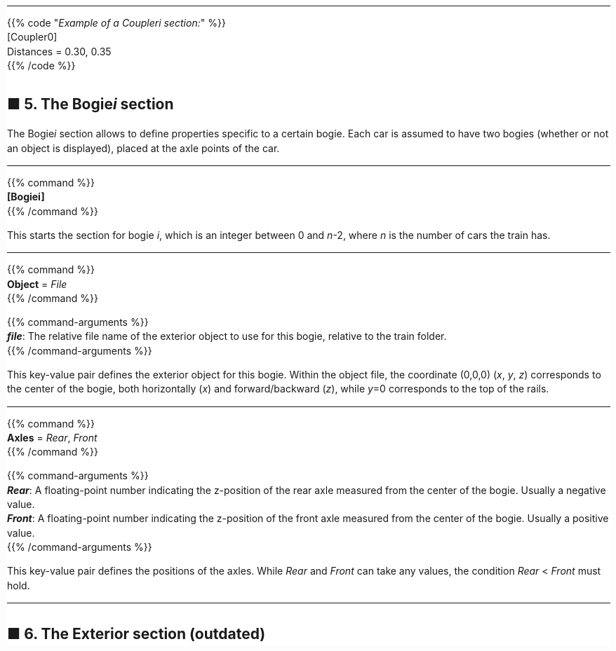 ------

{{% code "*Example of a Coupleri section:*" %}}  
[Coupler0]  
Distances = 0.30, 0.35  
{{% /code %}}

## <a name="bogie"></a>■ 5. The Bogie*i* section

The Bogie*i* section allows to define properties specific to a certain bogie. Each car is assumed to have two bogies (whether or not an object is displayed), placed at the axle points of the car.

------

{{% command %}}  
**[Bogiei]**  
{{% /command %}}

This starts the section for bogie *i*, which is an integer between 0 and *n*-2, where *n* is the number of cars the train has.

------

{{% command %}}  
**Object** = *File*  
{{% /command %}}

{{% command-arguments %}}  
***file***: The relative file name of the exterior object to use for this bogie, relative to the train folder.  
{{% /command-arguments %}}

This key-value pair defines the exterior object for this bogie. Within the object file, the coordinate (0,0,0) (*x*, *y*, *z*) corresponds to the center of the bogie, both horizontally (*x*) and forward/backward (*z*), while *y*=0 corresponds to the top of the rails.

------

{{% command %}}  
**Axles** = *Rear*, *Front*  
{{% /command %}}

{{% command-arguments %}}  
***Rear***: A floating-point number indicating the z-position of the rear axle measured from the center of the bogie. Usually a negative value.  
***Front***: A floating-point number indicating the z-position of the front axle measured from the center of the bogie. Usually a positive value.  
{{% /command-arguments %}}

This key-value pair defines the positions of the axles. While *Rear* and *Front* can take any values, the condition *Rear* < *Front* must hold.

------

## <a name="exterior"></a>■ 6. The Exterior section (outdated)
